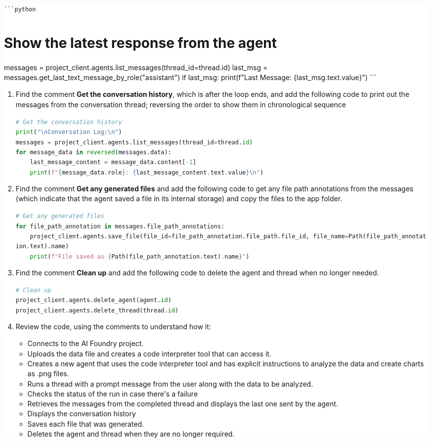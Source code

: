    ```python
   # Show the latest response from the agent
   messages = project_client.agents.list_messages(thread_id=thread.id)
   last_msg = messages.get_last_text_message_by_role("assistant")
   if last_msg:
        print(f"Last Message: {last_msg.text.value}")
    ```

1. Find the comment **Get the conversation history**, which is after the loop ends, and add the following code to print out the messages from the conversation thread; reversing the order to show them in chronological sequence

    ```python
   # Get the conversation history
   print("\nConversation Log:\n")
   messages = project_client.agents.list_messages(thread_id=thread.id)
   for message_data in reversed(messages.data):
        last_message_content = message_data.content[-1]
        print(f"{message_data.role}: {last_message_content.text.value}\n")
    ```

1. Find the comment **Get any generated files** and add the following code to get any file path annotations from the messages (which indicate that the agent saved a file in its internal storage) and copy the files to the app folder.

    ```python
   # Get any generated files
   for file_path_annotation in messages.file_path_annotations:
        project_client.agents.save_file(file_id=file_path_annotation.file_path.file_id, file_name=Path(file_path_annotation.text).name)
        print(f"File saved as {Path(file_path_annotation.text).name}")
    ```

1. Find the comment **Clean up** and add the following code to delete the agent and thread when no longer needed.

    ```python
   # Clean up
   project_client.agents.delete_agent(agent.id)
   project_client.agents.delete_thread(thread.id)
    ```

1. Review the code, using the comments to understand how it:
    - Connects to the AI Foundry project.
    - Uploads the data file and creates a code interpreter tool that can access it.
    - Creates a new agent that uses the code interpreter tool and has explicit instructions to analyze the data and create charts as .png files.
    - Runs a thread with a prompt message from the user along with the data to be analyzed.
    - Checks the status of the run in case there's a failure
    - Retrieves the messages from the completed thread and displays the last one sent by the agent.
    - Displays the conversation history
    - Saves each file that was generated.
    - Deletes the agent and thread when they are no longer required.
